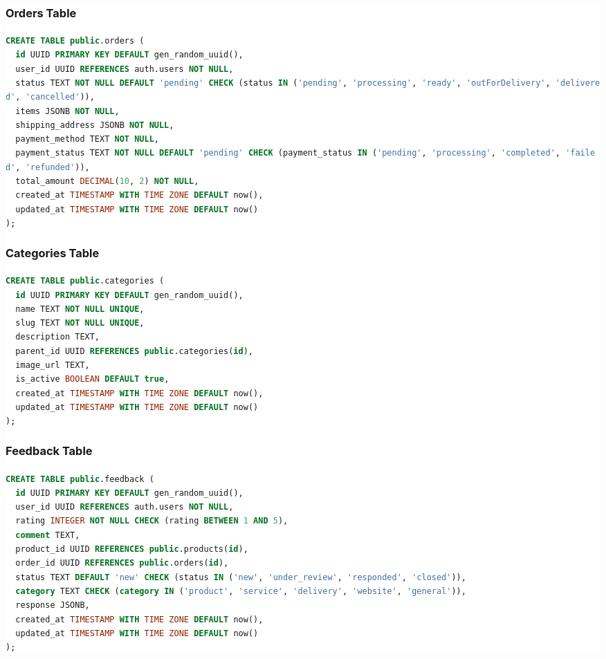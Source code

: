 ### Orders Table

```sql
CREATE TABLE public.orders (
  id UUID PRIMARY KEY DEFAULT gen_random_uuid(),
  user_id UUID REFERENCES auth.users NOT NULL,
  status TEXT NOT NULL DEFAULT 'pending' CHECK (status IN ('pending', 'processing', 'ready', 'outForDelivery', 'delivered', 'cancelled')),
  items JSONB NOT NULL,
  shipping_address JSONB NOT NULL,
  payment_method TEXT NOT NULL,
  payment_status TEXT NOT NULL DEFAULT 'pending' CHECK (payment_status IN ('pending', 'processing', 'completed', 'failed', 'refunded')),
  total_amount DECIMAL(10, 2) NOT NULL,
  created_at TIMESTAMP WITH TIME ZONE DEFAULT now(),
  updated_at TIMESTAMP WITH TIME ZONE DEFAULT now()
);
```

### Categories Table

```sql
CREATE TABLE public.categories (
  id UUID PRIMARY KEY DEFAULT gen_random_uuid(),
  name TEXT NOT NULL UNIQUE,
  slug TEXT NOT NULL UNIQUE,
  description TEXT,
  parent_id UUID REFERENCES public.categories(id),
  image_url TEXT,
  is_active BOOLEAN DEFAULT true,
  created_at TIMESTAMP WITH TIME ZONE DEFAULT now(),
  updated_at TIMESTAMP WITH TIME ZONE DEFAULT now()
);
```

### Feedback Table

```sql
CREATE TABLE public.feedback (
  id UUID PRIMARY KEY DEFAULT gen_random_uuid(),
  user_id UUID REFERENCES auth.users NOT NULL,
  rating INTEGER NOT NULL CHECK (rating BETWEEN 1 AND 5),
  comment TEXT,
  product_id UUID REFERENCES public.products(id),
  order_id UUID REFERENCES public.orders(id),
  status TEXT DEFAULT 'new' CHECK (status IN ('new', 'under_review', 'responded', 'closed')),
  category TEXT CHECK (category IN ('product', 'service', 'delivery', 'website', 'general')),
  response JSONB,
  created_at TIMESTAMP WITH TIME ZONE DEFAULT now(),
  updated_at TIMESTAMP WITH TIME ZONE DEFAULT now()
);
```
